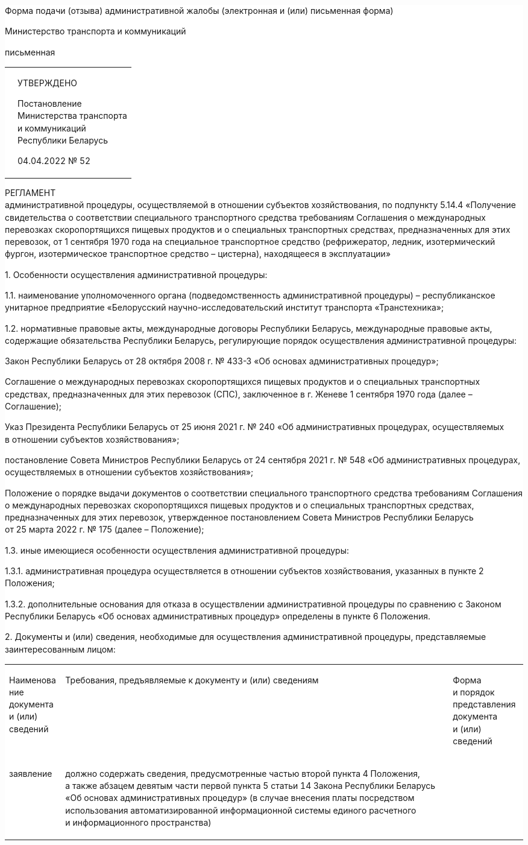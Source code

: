 <td><p>Форма подачи (отзыва) административной жалобы (электронная и (или) письменная форма)</p></td>
</tr>
<tr>
<td><p>Министерство транспорта и коммуникаций </p></td>
<td><p>письменная </p></td>
</tr>
</table>
<p></p>
<table><tr>
<td><p></p></td>
<td>
<p>УТВЕРЖДЕНО</p>
<p>Постановление<br>Министерства транспорта<br>и коммуникаций<br>Республики Беларусь</p>
<p>04.04.2022 № 52</p>
</td>
</tr></table>
<p>РЕГЛАМЕНТ<br>административной процедуры, осуществляемой в отношении субъектов хозяйствования, по подпункту 5.14.4 «Получение свидетельства о соответствии специального транспортного средства требованиям Соглашения о международных перевозках скоропортящихся пищевых продуктов и о специальных транспортных средствах, предназначенных для этих перевозок, от 1 сентября 1970 года на специальное транспортное средство (рефрижератор, ледник, изотермический фургон, изотермическое транспортное средство – цистерна), находящееся в эксплуатации»</p>
<p>1. Особенности осуществления административной процедуры:</p>
<p>1.1. наименование уполномоченного органа (подведомственность административной процедуры) – республиканское унитарное предприятие «Белорусский научно-исследовательский институт транспорта «Транстехника»;</p>
<p>1.2. нормативные правовые акты, международные договоры Республики Беларусь, международные правовые акты, содержащие обязательства Республики Беларусь, регулирующие порядок осуществления административной процедуры:</p>
<p>Закон Республики Беларусь от 28 октября 2008 г. № 433-З «Об основах административных процедур»;</p>
<p>Соглашение о международных перевозках скоропортящихся пищевых продуктов и о специальных транспортных средствах, предназначенных для этих перевозок (СПС), заключенное в г. Женеве 1 сентября 1970 года (далее – Соглашение);</p>
<p>Указ Президента Республики Беларусь от 25 июня 2021 г. № 240 «Об административных процедурах, осуществляемых в отношении субъектов хозяйствования»;</p>
<p>постановление Совета Министров Республики Беларусь от 24 сентября 2021 г. № 548 «Об административных процедурах, осуществляемых в отношении субъектов хозяйствования»;</p>
<p>Положение о порядке выдачи документов о соответствии специального транспортного средства требованиям Соглашения о международных перевозках скоропортящихся пищевых продуктов и о специальных транспортных средствах, предназначенных для этих перевозок, утвержденное постановлением Совета Министров Республики Беларусь от 25 марта 2022 г. № 175 (далее – Положение);</p>
<p>1.3. иные имеющиеся особенности осуществления административной процедуры:</p>
<p>1.3.1. административная процедура осуществляется в отношении субъектов хозяйствования, указанных в пункте 2 Положения;</p>
<p>1.3.2. дополнительные основания для отказа в осуществлении административной процедуры по сравнению с Законом Республики Беларусь «Об основах административных процедур» определены в пункте 6 Положения.</p>
<p>2. Документы и (или) сведения, необходимые для осуществления административной процедуры, представляемые заинтересованным лицом:</p>
<p></p>
<table>
<tr>
<td><p>Наименование документа и (или) сведений</p></td>
<td><p>Требования, предъявляемые к документу и (или) сведениям</p></td>
<td><p>Форма и порядок представления документа и (или) сведений</p></td>
</tr>
<tr>
<td><p>заявление </p></td>
<td><p>должно содержать сведения, предусмотренные частью второй пункта 4 Положения, а также абзацем девятым части первой пункта 5 статьи 14 Закона Республики Беларусь «Об основах административных процедур» (в случае внесения платы посредством использования автоматизированной информационной системы единого расчетного и информационного пространства)</p></td>